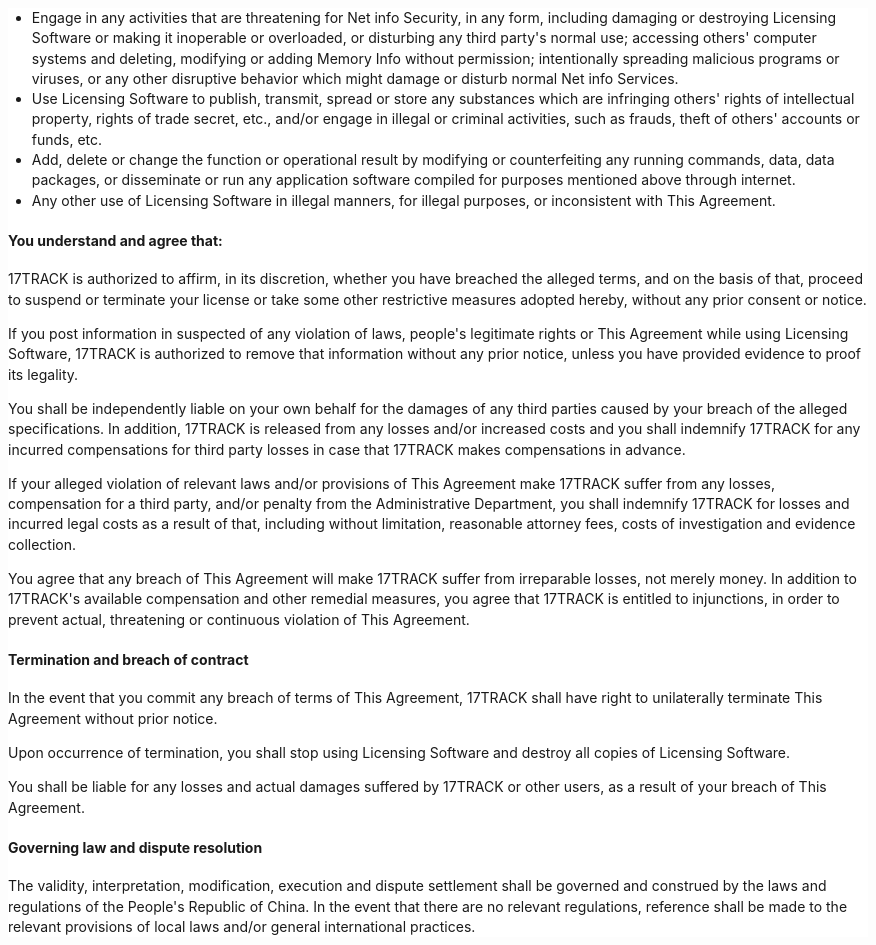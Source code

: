 * Engage in any activities that are threatening for Net info Security, in any form, including damaging or destroying Licensing Software or making it inoperable or overloaded, or disturbing any third party's normal use; accessing others' computer systems and deleting, modifying or adding Memory Info without permission; intentionally spreading malicious programs or viruses, or any other disruptive behavior which might damage or disturb normal Net info Services.
* Use Licensing Software to publish, transmit, spread or store any substances which are infringing others' rights of intellectual property, rights of trade secret, etc., and/or engage in illegal or criminal activities, such as frauds, theft of others' accounts or funds, etc.
* Add, delete or change the function or operational result by modifying or counterfeiting any running commands, data, data packages, or disseminate or run any application software compiled for purposes mentioned above through internet.
* Any other use of Licensing Software in illegal manners, for illegal purposes, or inconsistent with This Agreement.

#### You understand and agree that:

17TRACK is authorized to affirm, in its discretion, whether you have breached the alleged terms, and on the basis of that, proceed to suspend or terminate your license or take some other restrictive measures adopted hereby, without any prior consent or notice.

If you post information in suspected of any violation of laws, people's legitimate rights or This Agreement while using Licensing Software, 17TRACK is authorized to remove that information without any prior notice, unless you have provided evidence to proof its legality.

You shall be independently liable on your own behalf for the damages of any third parties caused by your breach of the alleged specifications. In addition, 17TRACK is released from any losses and/or increased costs and you shall indemnify 17TRACK for any incurred compensations for third party losses in case that 17TRACK makes compensations in advance.

If your alleged violation of relevant laws and/or provisions of This Agreement make 17TRACK suffer from any losses, compensation for a third party, and/or penalty from the Administrative Department, you shall indemnify 17TRACK for losses and incurred legal costs as a result of that, including without limitation, reasonable attorney fees, costs of investigation and evidence collection.

You agree that any breach of This Agreement will make 17TRACK suffer from irreparable losses, not merely money. In addition to 17TRACK's available compensation and other remedial measures, you agree that 17TRACK is entitled to injunctions, in order to prevent actual, threatening or continuous violation of This Agreement.

#### Termination and breach of contract

In the event that you commit any breach of terms of This Agreement, 17TRACK shall have right to unilaterally terminate This Agreement without prior notice.

Upon occurrence of termination, you shall stop using Licensing Software and destroy all copies of Licensing Software.

You shall be liable for any losses and actual damages suffered by 17TRACK or other users, as a result of your breach of This Agreement.

#### Governing law and dispute resolution

The validity, interpretation, modification, execution and dispute settlement shall be governed and construed by the laws and regulations of the People's Republic of China. In the event that there are no relevant regulations, reference shall be made to the relevant provisions of local laws and/or general international practices.
